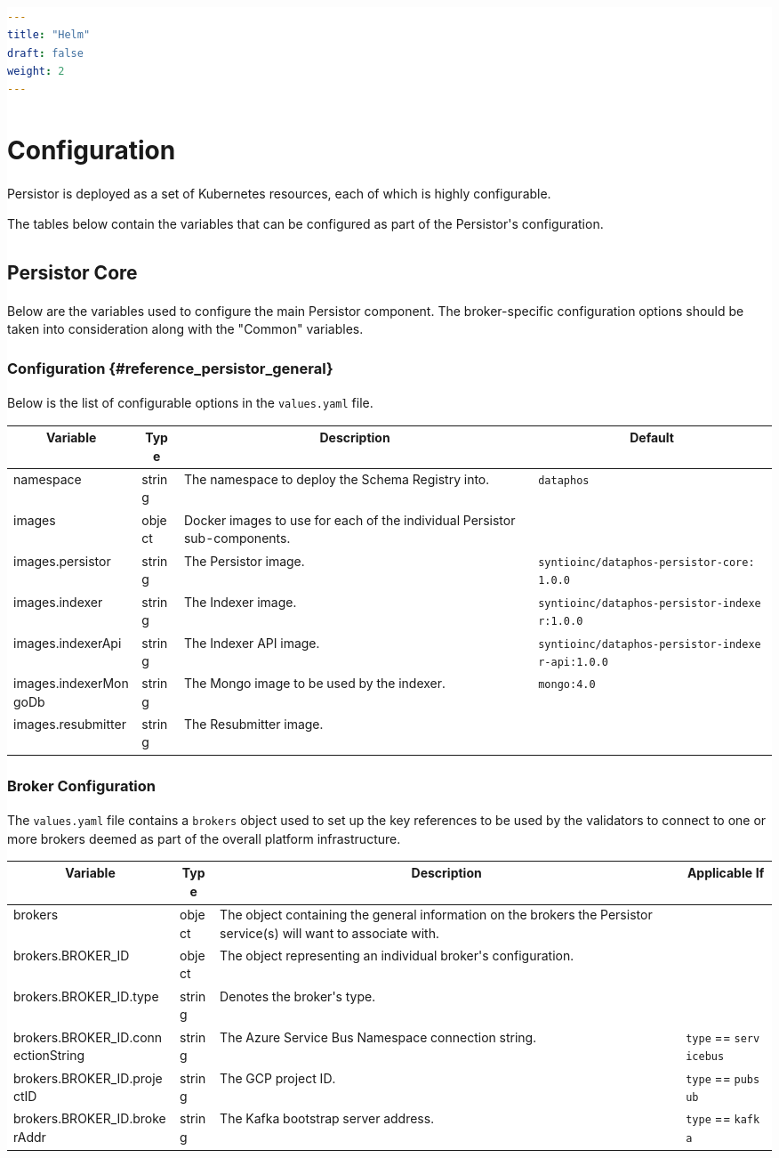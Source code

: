 ```yaml
---
title: "Helm"
draft: false
weight: 2
---
```


# Configuration

Persistor is deployed as a set of Kubernetes resources, each of which is highly configurable.

The tables below contain the variables that can be configured as part of the Persistor's configuration.

## Persistor Core

Below are the variables used to configure the main Persistor component. The broker-specific configuration options should be taken into consideration along with the "Common" variables.

### Configuration {#reference_persistor_general}

Below is the list of configurable options in the `values.yaml` file.

| Variable              | Type   | Description                                                               | Default                                           |
|-----------------------|--------|---------------------------------------------------------------------------|---------------------------------------------------|
| namespace             | string | The namespace to deploy the Schema Registry into.                         | `dataphos`                                        |
| images                | object | Docker images to use for each of the individual Persistor sub-components. |                                                   |
| images.persistor      | string | The Persistor image.                                                      | `syntioinc/dataphos-persistor-core:1.0.0`         |
| images.indexer        | string | The Indexer image.                                                        | `syntioinc/dataphos-persistor-indexer:1.0.0`      |
| images.indexerApi     | string | The Indexer API image.                                                    | `syntioinc/dataphos-persistor-indexer-api:1.0.0`  |
| images.indexerMongoDb | string | The Mongo image to be used by the indexer.                                | `mongo:4.0`                                       |
| images.resubmitter    | string | The Resubmitter image.        

### Broker Configuration

The `values.yaml` file contains a `brokers` object used to set up the key references to be used by the validators to connect to one or more brokers deemed as part of the overall platform infrastructure.

| Variable                           | Type   | Description                                                                                                        | Applicable If          |
|------------------------------------|--------|--------------------------------------------------------------------------------------------------------------------|------------------------|
| brokers                            | object | The object containing the general information on the brokers the Persistor service(s) will want to associate with. |                        |
| brokers.BROKER_ID                  | object | The object representing an individual broker's configuration.                                                      |                        |
| brokers.BROKER_ID.type             | string | Denotes the broker's type.                                                                                         |                        |
| brokers.BROKER_ID.connectionString | string | The Azure Service Bus Namespace connection string.                                                                 | `type` == `servicebus` |
| brokers.BROKER_ID.projectID        | string | The GCP project ID.                                                                                                | `type` == `pubsub`     |
| brokers.BROKER_ID.brokerAddr       | string | The Kafka bootstrap server address.                                                                                | `type` == `kafka`      |

